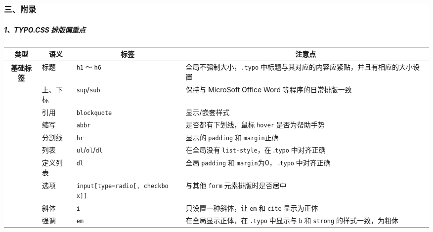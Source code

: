<h3 id="section3">三、附录</h3>

<h5 id="appendix1">1、TYPO.CSS 排版偏重点</h5>
<table summary="TYPO.CSS 排版偏重点">
    <thead>
        <tr>
            <th>类型</th>
            <th>语义</th>
            <th>标签</th>
            <th>注意点</th>
        </tr>
    </thead>
    <tbody>
        <tr>
          <th rowspan="15">基础标签</th>
          <td>标题</td>
          <td><code>h1</code> ～ <code>h6</code></td>
          <td>全局不强制大小，<code>.typo</code> 中标题与其对应的内容应紧贴，并且有相应的大小设置</td>
        </tr>
        <tr>
          <td>上、下标</td>
          <td><code>sup</code>/<code>sub</code></td>
          <td>保持与 MicroSoft Office Word 等程序的日常排版一致</td>
        </tr>
        <tr>
          <td>引用</td>
          <td><code>blockquote</code></td>
          <td>显示/嵌套样式</td>
        </tr>
        <tr>
          <td>缩写</td>
          <td><code>abbr</code></td>
          <td>是否都有下划线，鼠标 <code>hover</code> 是否为帮助手势</td>
        </tr>
        <tr>
          <td>分割线</td>
          <td><code>hr</code></td>
          <td>显示的 <code>padding</code> 和 <code>margin</code>正确</td>
        </tr>
        <tr>
          <td>列表</td>
          <td><code>ul</code>/<code>ol</code>/<code>dl</code></td>
          <td>在全局没有 <code>list-style</code>，在 .<code>typo</code> 中对齐正确</td>
        </tr>
        <tr>
          <td>定义列表</td>
          <td><code>dl</code></td>
          <td>全局 <code>padding</code> 和 <code>margin</code>为0， .<code>typo</code> 中对齐正确</td>
        </tr>
        <tr>
          <td>选项</td>
          <td><code>input[type=radio[, checkbox]]</code></td>
          <td>与其他 <code>form</code> 元素排版时是否居中</td>
        </tr>
        <tr>
          <td>斜体</td>
          <td><code>i</code></td>
          <td>只设置一种斜体，让 <code>em</code> 和  <code>cite</code> 显示为正体</td>
        </tr>
        <tr>
          <td>强调</td>
          <td><code>em</code></td>
          <td>在全局显示正体，在 <code>.typo</code> 中显示与 <code>b</code> 和 <code>strong</code> 的样式一致，为粗休</td>
        </tr>